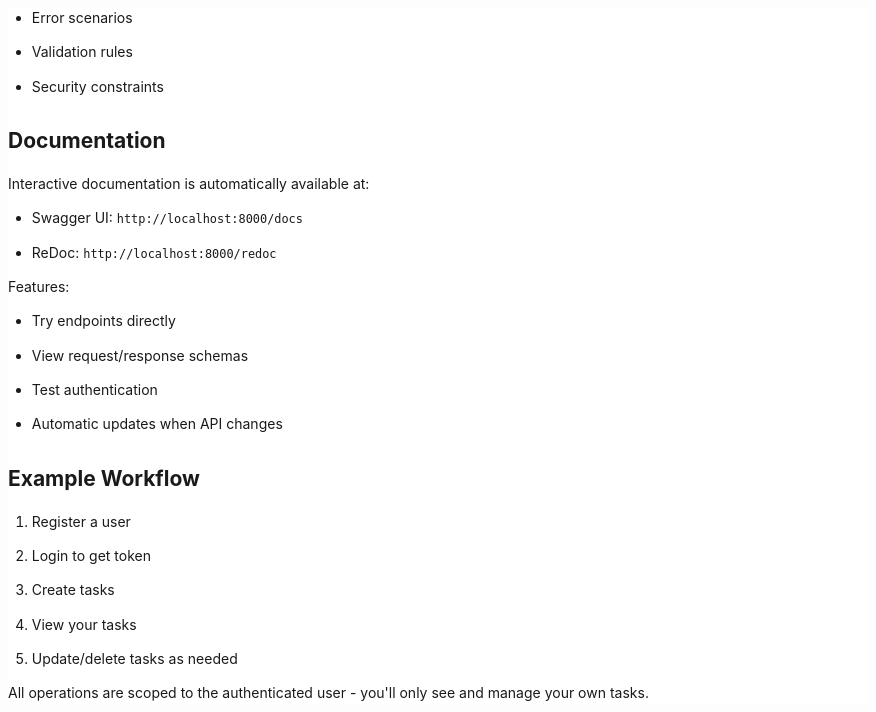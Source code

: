 -   Error scenarios
    
-   Validation rules
    
-   Security constraints
    

## Documentation

Interactive documentation is automatically available at:

-   Swagger UI:  `http://localhost:8000/docs`
    
-   ReDoc:  `http://localhost:8000/redoc`
    

Features:

-   Try endpoints directly
    
-   View request/response schemas
    
-   Test authentication
    
-   Automatic updates when API changes
    

## Example Workflow

1.  Register a user
    
2.  Login to get token
    
3.  Create tasks
    
4.  View your tasks
    
5.  Update/delete tasks as needed
    

All operations are scoped to the authenticated user - you'll only see and manage your own tasks.